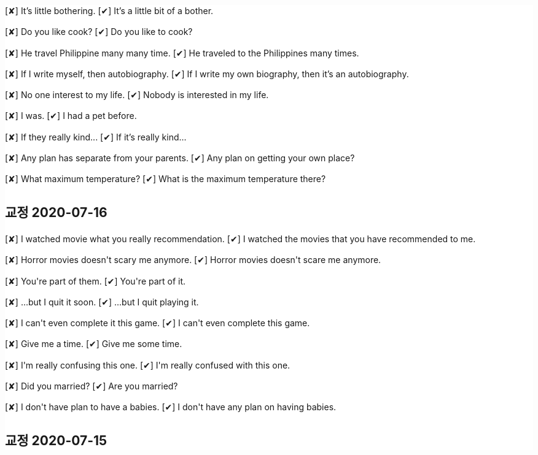 [✘] It’s little bothering.
[✔︎] It’s a little bit of a bother.

[✘] Do you like cook?
[✔︎] Do you like to cook?

[✘] He travel Philippine many many time.
[✔︎] He traveled to the Philippines many times.

[✘] If I write myself, then autobiography.
[✔︎] If I write my own biography, then it’s an autobiography.

[✘] No one interest to my life.
[✔︎] Nobody is interested in my life.

[✘] I was.
[✔︎] I had a pet before.

[✘] If they really kind...
[✔︎] If it’s really kind...

[✘] Any plan has separate from your parents.
[✔︎] Any plan on getting your own place?

[✘] What maximum temperature?
[✔︎] What is the maximum temperature there?

## 교정 2020-07-16

[✘] I watched movie what you really recommendation.
[✔︎] I watched the movies that you have recommended to me.

[✘] Horror movies doesn't scary me anymore.
[✔︎] Horror movies doesn't scare me anymore.

[✘] You're part of them.
[✔︎] You're part of it.

[✘] ...but I quit it soon.
[✔︎] ...but I quit playing it.

[✘] I can't even complete it this game.
[✔︎] I can't even complete this game.

[✘] Give me a time.
[✔︎] Give me some time.

[✘] I'm really confusing this one.
[✔︎] I'm really confused with this one.

[✘] Did you married?
[✔︎] Are you married?

[✘] I don't have plan to have a babies.
[✔︎] I don't have any plan on having babies.

## 교정 2020-07-15
